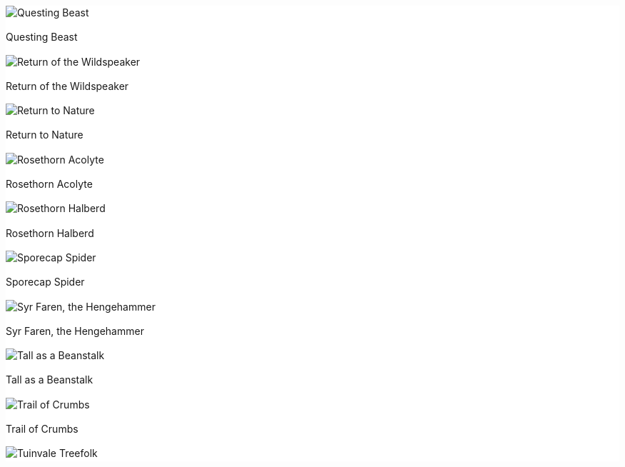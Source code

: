 
![Questing Beast](https://media.wizards.com/2019/eld/en_9RQuApifml.png)  

Questing Beast




![Return of the Wildspeaker](https://media.wizards.com/2019/eld/en_zOhp1huiwX.png)  

Return of the Wildspeaker




![Return to Nature](https://media.wizards.com/2019/eld/en_hgCG5qUjNx.png)  

Return to Nature




![Rosethorn Acolyte](https://media.wizards.com/2019/eld/en_3JqQn1s5p4.png)  

Rosethorn Acolyte




![Rosethorn Halberd](https://media.wizards.com/2019/eld/en_xDfVUBDq2z.png)  

Rosethorn Halberd




![Sporecap Spider](https://media.wizards.com/2019/eld/en_hlgd23wnOK.png)  

Sporecap Spider




![Syr Faren, the Hengehammer](https://media.wizards.com/2019/eld/en_ZSP4xSRAaf.png)  

Syr Faren, the Hengehammer




![Tall as a Beanstalk](https://media.wizards.com/2019/eld/en_e5Yv7Vu4gV.png)  

Tall as a Beanstalk




![Trail of Crumbs](https://media.wizards.com/2019/eld/en_JVKLFCLKHJ.png)  

Trail of Crumbs




![Tuinvale Treefolk](https://media.wizards.com/2019/eld/en_uSJclcn6NR.png)  
